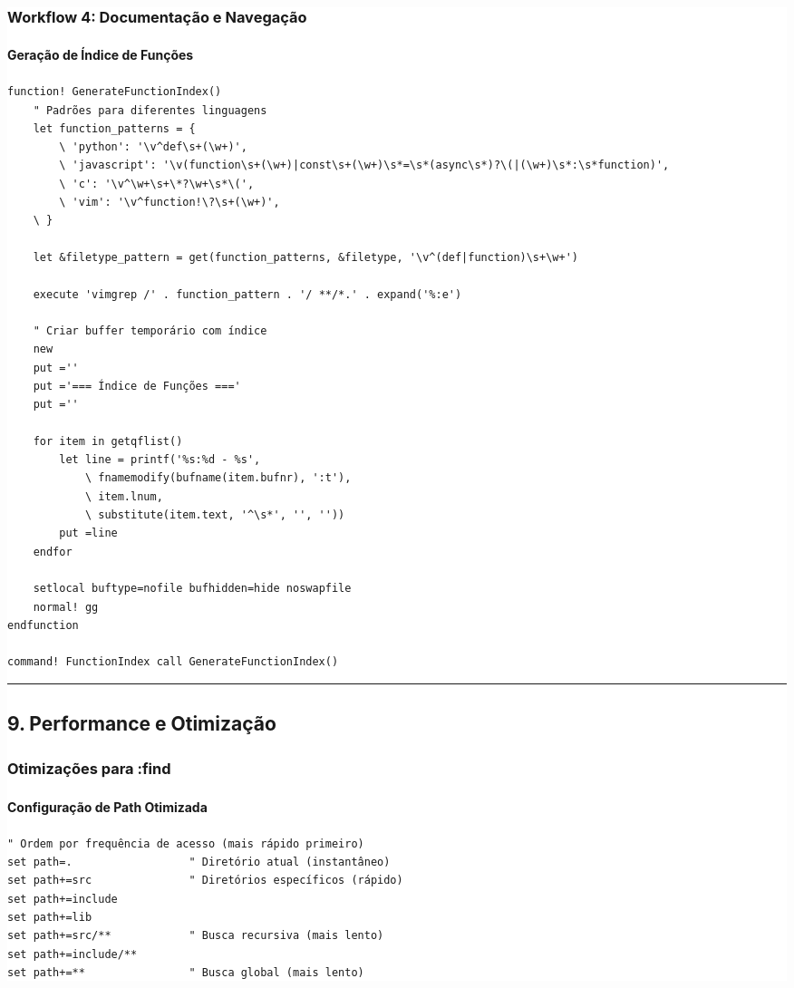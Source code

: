 ### Workflow 4: Documentação e Navegação

#### Geração de Índice de Funções

```vim
function! GenerateFunctionIndex()
    " Padrões para diferentes linguagens
    let function_patterns = {
        \ 'python': '\v^def\s+(\w+)',
        \ 'javascript': '\v(function\s+(\w+)|const\s+(\w+)\s*=\s*(async\s*)?\(|(\w+)\s*:\s*function)',
        \ 'c': '\v^\w+\s+\*?\w+\s*\(',
        \ 'vim': '\v^function!\?\s+(\w+)',
    \ }
    
    let &filetype_pattern = get(function_patterns, &filetype, '\v^(def|function)\s+\w+')
    
    execute 'vimgrep /' . function_pattern . '/ **/*.' . expand('%:e')
    
    " Criar buffer temporário com índice
    new
    put =''
    put ='=== Índice de Funções ==='
    put =''
    
    for item in getqflist()
        let line = printf('%s:%d - %s', 
            \ fnamemodify(bufname(item.bufnr), ':t'),
            \ item.lnum,
            \ substitute(item.text, '^\s*', '', ''))
        put =line
    endfor
    
    setlocal buftype=nofile bufhidden=hide noswapfile
    normal! gg
endfunction

command! FunctionIndex call GenerateFunctionIndex()
```

---

## 9. Performance e Otimização

### Otimizações para :find

#### Configuração de Path Otimizada

```vim
" Ordem por frequência de acesso (mais rápido primeiro)
set path=.                  " Diretório atual (instantâneo)
set path+=src               " Diretórios específicos (rápido)  
set path+=include
set path+=lib
set path+=src/**            " Busca recursiva (mais lento)
set path+=include/**
set path+=**                " Busca global (mais lento)
```
